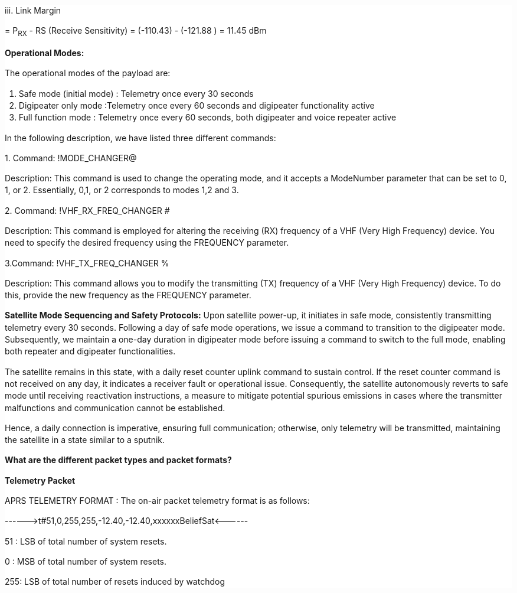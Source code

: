 iii. Link Margin 

= P<sub>RX</sub> - RS (Receive Sensitivity)
= (-110.43) - (-121.88 )
= 11.45 dBm

**Operational Modes:**

The operational modes of the payload are:

1. Safe mode (initial mode) : Telemetry once every 30 seconds
1. Digipeater only mode :Telemetry once every 60 seconds and digipeater functionality active
1. Full function mode : Telemetry once every 60 seconds, both digipeater and voice repeater active

In the following description, we have listed three different commands:

1\. Command: !MODE\_CHANGER@<ModeNumber>

Description: This command is used to change the operating mode, and it accepts a ModeNumber parameter that can be set to 0, 1, or 2. Essentially, 0,1, or 2 corresponds to modes 1,2 and 3. 

2\. Command: !VHF\_RX\_FREQ\_CHANGER #<FREQUENCY>

Description: This command is employed for altering the receiving (RX) frequency of a VHF (Very High Frequency) device. You need to specify the desired frequency using the FREQUENCY parameter.

3\.Command:  !VHF\_TX\_FREQ\_CHANGER %<FREQUENCY>

Description: This command allows you to modify the transmitting (TX) frequency of a VHF (Very High Frequency) device. To do this, provide the new frequency as the FREQUENCY parameter.

**Satellite Mode Sequencing and Safety Protocols:**
Upon satellite power-up, it initiates in safe mode, consistently transmitting telemetry every 30 seconds. Following a day of safe mode operations, we issue a command to transition to the digipeater mode. Subsequently, we maintain a one-day duration in digipeater mode before issuing a command to switch to the full mode, enabling both repeater and digipeater functionalities.

The satellite remains in this state, with a daily reset counter uplink command to sustain control. If the reset counter command is not received on any day, it indicates a receiver fault or operational issue. Consequently, the satellite autonomously reverts to safe mode until receiving reactivation instructions, a measure to mitigate potential spurious emissions in cases where the transmitter malfunctions and communication cannot be established.

Hence, a daily connection is imperative, ensuring full communication; otherwise, only telemetry will be transmitted, maintaining the satellite in a state similar to a sputnik.


**What are the different packet types and packet formats?**

**Telemetry Packet**

APRS TELEMETRY FORMAT : The on-air packet telemetry format is as follows:

------>t#51,0,255,255,-12.40,-12.40,xxxxxxBeliefSat<------

51 : LSB of total number of system resets.

0 : MSB of total number of system resets.

255: LSB of total number of resets induced by watchdog
